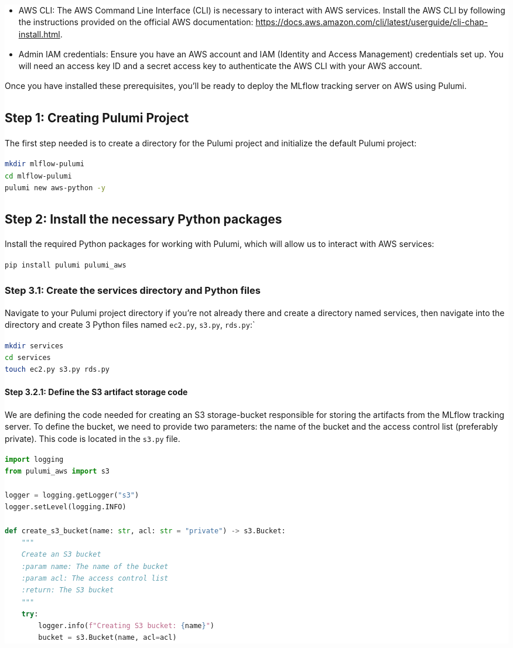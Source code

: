 - AWS CLI: The AWS Command Line Interface (CLI) is necessary to interact with AWS services. Install the AWS CLI by following the instructions provided on the official AWS documentation: https://docs.aws.amazon.com/cli/latest/userguide/cli-chap-install.html.

- Admin IAM credentials: Ensure you have an AWS account and IAM (Identity and Access Management) credentials set up. You will need an access key ID and a secret access key to authenticate the AWS CLI with your AWS account.

Once you have installed these prerequisites, you’ll be ready to deploy the MLflow tracking server on AWS using Pulumi.

## Step 1: Creating Pulumi Project

The first step needed is to create a directory for the Pulumi project and initialize the default Pulumi project:

```bash
mkdir mlflow-pulumi
cd mlflow-pulumi
pulumi new aws-python -y
```

## Step 2: Install the necessary Python packages

Install the required Python packages for working with Pulumi, which will allow us to interact with AWS services:

```bash
pip install pulumi pulumi_aws
```

### Step 3.1: Create the services directory and Python files

Navigate to your Pulumi project directory if you’re not already there and create a directory named services, then navigate into the directory and create 3 Python files named `ec2.py`, `s3.py`, `rds.py`:`

```bash
mkdir services
cd services
touch ec2.py s3.py rds.py
```

#### Step 3.2.1: Define the S3 artifact storage code

We are defining the code needed for creating an S3 storage-bucket responsible for storing the artifacts from the MLflow tracking server. To define the bucket, we need to provide two parameters: the name of the bucket and the access control list (preferably private). This code is located in the `s3.py` file.

```python
import logging
from pulumi_aws import s3

logger = logging.getLogger("s3")
logger.setLevel(logging.INFO)

def create_s3_bucket(name: str, acl: str = "private") -> s3.Bucket:
    """
    Create an S3 bucket
    :param name: The name of the bucket
    :param acl: The access control list
    :return: The S3 bucket
    """
    try:
        logger.info(f"Creating S3 bucket: {name}")
        bucket = s3.Bucket(name, acl=acl)
```